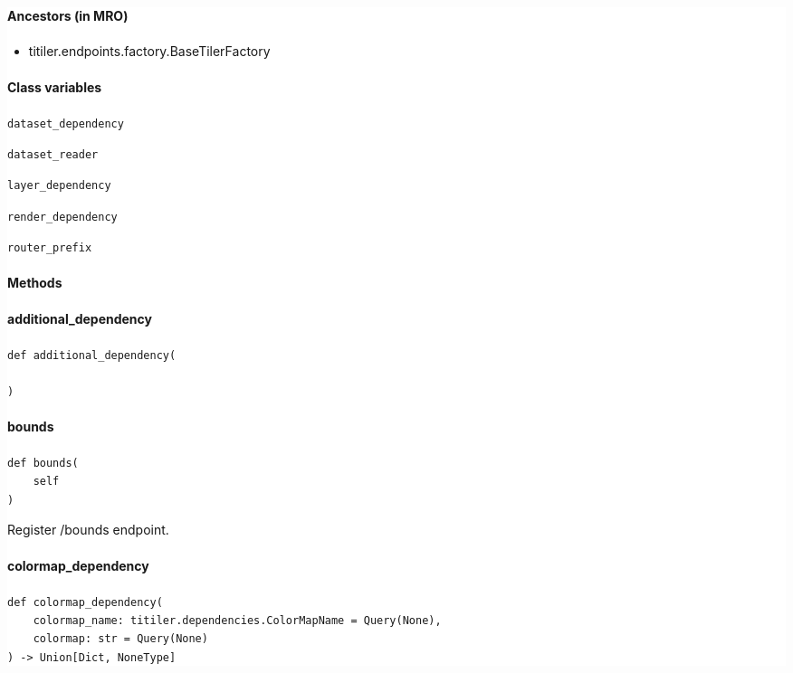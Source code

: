 #### Ancestors (in MRO)

* titiler.endpoints.factory.BaseTilerFactory

#### Class variables

```python3
dataset_dependency
```

```python3
dataset_reader
```

```python3
layer_dependency
```

```python3
render_dependency
```

```python3
router_prefix
```

#### Methods

    
#### additional_dependency

```python3
def additional_dependency(
    
)
```

    

    
#### bounds

```python3
def bounds(
    self
)
```

    
Register /bounds endpoint.

    
#### colormap_dependency

```python3
def colormap_dependency(
    colormap_name: titiler.dependencies.ColorMapName = Query(None),
    colormap: str = Query(None)
) -> Union[Dict, NoneType]
```

    